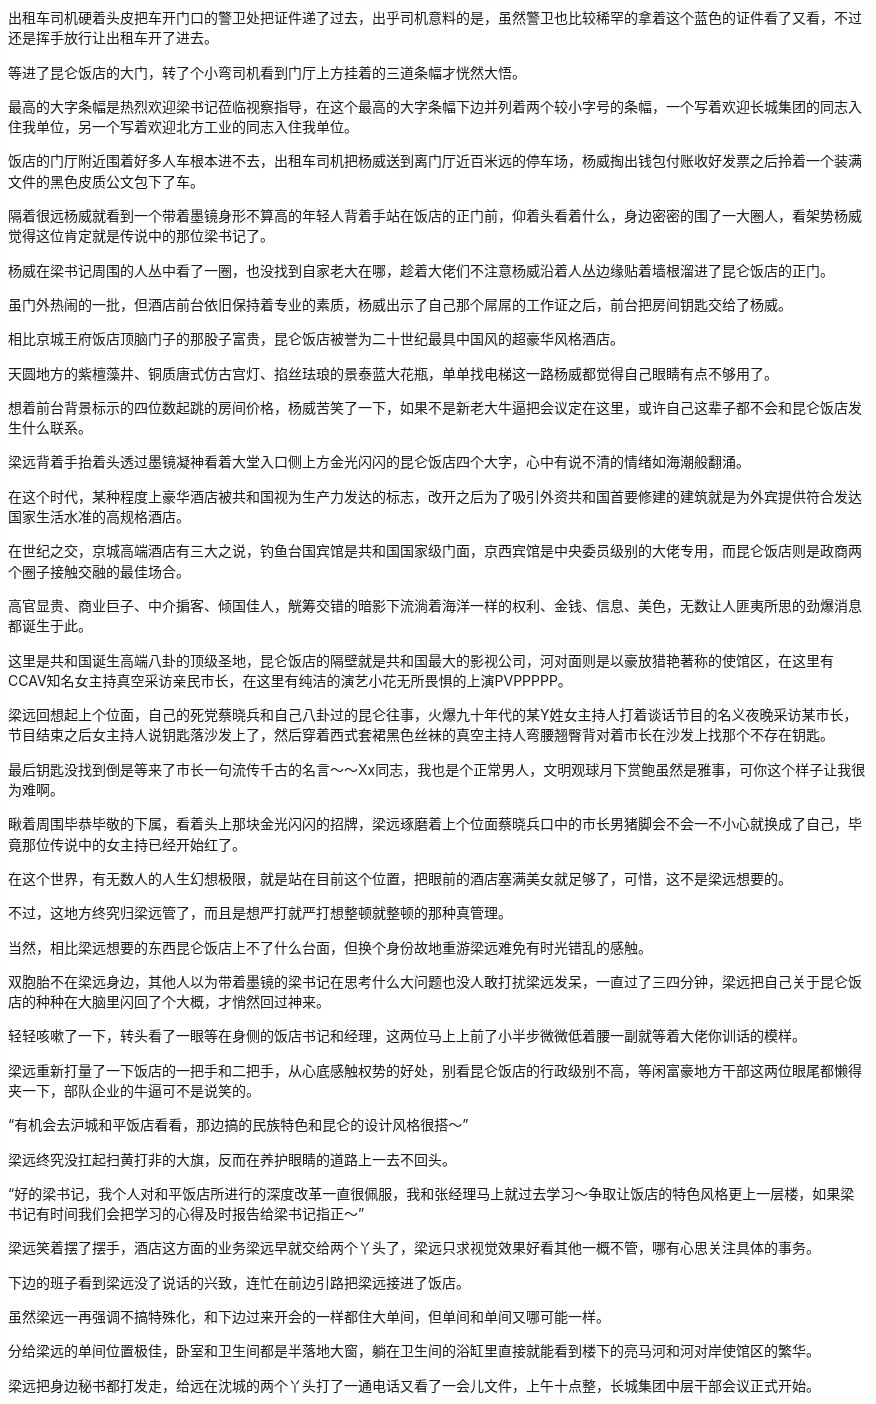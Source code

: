 出租车司机硬着头皮把车开门口的警卫处把证件递了过去，出乎司机意料的是，虽然警卫也比较稀罕的拿着这个蓝色的证件看了又看，不过还是挥手放行让出租车开了进去。

等进了昆仑饭店的大门，转了个小弯司机看到门厅上方挂着的三道条幅才恍然大悟。

最高的大字条幅是热烈欢迎梁书记莅临视察指导，在这个最高的大字条幅下边并列着两个较小字号的条幅，一个写着欢迎长城集团的同志入住我单位，另一个写着欢迎北方工业的同志入住我单位。

饭店的门厅附近围着好多人车根本进不去，出租车司机把杨威送到离门厅近百米远的停车场，杨威掏出钱包付账收好发票之后拎着一个装满文件的黑色皮质公文包下了车。

隔着很远杨威就看到一个带着墨镜身形不算高的年轻人背着手站在饭店的正门前，仰着头看着什么，身边密密的围了一大圈人，看架势杨威觉得这位肯定就是传说中的那位梁书记了。

杨威在梁书记周围的人丛中看了一圈，也没找到自家老大在哪，趁着大佬们不注意杨威沿着人丛边缘贴着墙根溜进了昆仑饭店的正门。

虽门外热闹的一批，但酒店前台依旧保持着专业的素质，杨威出示了自己那个屌屌的工作证之后，前台把房间钥匙交给了杨威。

相比京城王府饭店顶脑门子的那股子富贵，昆仑饭店被誉为二十世纪最具中国风的超豪华风格酒店。

天圆地方的紫檀藻井、铜质唐式仿古宫灯、掐丝珐琅的景泰蓝大花瓶，单单找电梯这一路杨威都觉得自己眼睛有点不够用了。

想着前台背景标示的四位数起跳的房间价格，杨威苦笑了一下，如果不是新老大牛逼把会议定在这里，或许自己这辈子都不会和昆仑饭店发生什么联系。

梁远背着手抬着头透过墨镜凝神看着大堂入口侧上方金光闪闪的昆仑饭店四个大字，心中有说不清的情绪如海潮般翻涌。

在这个时代，某种程度上豪华酒店被共和国视为生产力发达的标志，改开之后为了吸引外资共和国首要修建的建筑就是为外宾提供符合发达国家生活水准的高规格酒店。

在世纪之交，京城高端酒店有三大之说，钓鱼台国宾馆是共和国国家级门面，京西宾馆是中央委员级别的大佬专用，而昆仑饭店则是政商两个圈子接触交融的最佳场合。

高官显贵、商业巨子、中介掮客、倾国佳人，觥筹交错的暗影下流淌着海洋一样的权利、金钱、信息、美色，无数让人匪夷所思的劲爆消息都诞生于此。

这里是共和国诞生高端八卦的顶级圣地，昆仑饭店的隔壁就是共和国最大的影视公司，河对面则是以豪放猎艳著称的使馆区，在这里有CCAV知名女主持真空采访亲民市长，在这里有纯洁的演艺小花无所畏惧的上演PVPPPPP。

梁远回想起上个位面，自己的死党蔡晓兵和自己八卦过的昆仑往事，火爆九十年代的某Y姓女主持人打着谈话节目的名义夜晚采访某市长，节目结束之后女主持人说钥匙落沙发上了，然后穿着西式套裙黑色丝袜的真空主持人弯腰翘臀背对着市长在沙发上找那个不存在钥匙。

最后钥匙没找到倒是等来了市长一句流传千古的名言～～Xx同志，我也是个正常男人，文明观球月下赏鲍虽然是雅事，可你这个样子让我很为难啊。

瞅着周围毕恭毕敬的下属，看着头上那块金光闪闪的招牌，梁远琢磨着上个位面蔡晓兵口中的市长男猪脚会不会一不小心就换成了自己，毕竟那位传说中的女主持已经开始红了。

在这个世界，有无数人的人生幻想极限，就是站在目前这个位置，把眼前的酒店塞满美女就足够了，可惜，这不是梁远想要的。

不过，这地方终究归梁远管了，而且是想严打就严打想整顿就整顿的那种真管理。

当然，相比梁远想要的东西昆仑饭店上不了什么台面，但换个身份故地重游梁远难免有时光错乱的感触。

双胞胎不在梁远身边，其他人以为带着墨镜的梁书记在思考什么大问题也没人敢打扰梁远发呆，一直过了三四分钟，梁远把自己关于昆仑饭店的种种在大脑里闪回了个大概，才悄然回过神来。

轻轻咳嗽了一下，转头看了一眼等在身侧的饭店书记和经理，这两位马上上前了小半步微微低着腰一副就等着大佬你训话的模样。

梁远重新打量了一下饭店的一把手和二把手，从心底感触权势的好处，别看昆仑饭店的行政级别不高，等闲富豪地方干部这两位眼尾都懒得夹一下，部队企业的牛逼可不是说笑的。

“有机会去沪城和平饭店看看，那边搞的民族特色和昆仑的设计风格很搭～”

梁远终究没扛起扫黄打非的大旗，反而在养护眼睛的道路上一去不回头。

“好的梁书记，我个人对和平饭店所进行的深度改革一直很佩服，我和张经理马上就过去学习～争取让饭店的特色风格更上一层楼，如果梁书记有时间我们会把学习的心得及时报告给梁书记指正～”

梁远笑着摆了摆手，酒店这方面的业务梁远早就交给两个丫头了，梁远只求视觉效果好看其他一概不管，哪有心思关注具体的事务。

下边的班子看到梁远没了说话的兴致，连忙在前边引路把梁远接进了饭店。

虽然梁远一再强调不搞特殊化，和下边过来开会的一样都住大单间，但单间和单间又哪可能一样。

分给梁远的单间位置极佳，卧室和卫生间都是半落地大窗，躺在卫生间的浴缸里直接就能看到楼下的亮马河和河对岸使馆区的繁华。

梁远把身边秘书都打发走，给远在沈城的两个丫头打了一通电话又看了一会儿文件，上午十点整，长城集团中层干部会议正式开始。
